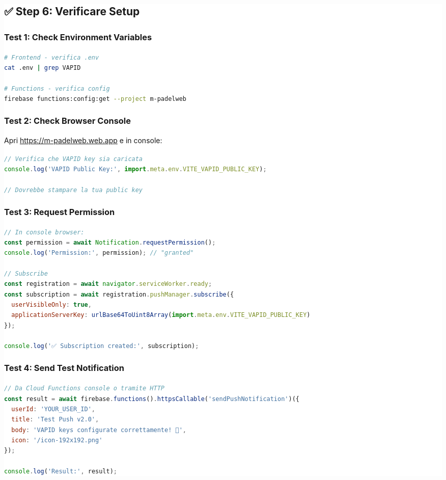 
## ✅ Step 6: Verificare Setup

### Test 1: Check Environment Variables

```bash
# Frontend - verifica .env
cat .env | grep VAPID

# Functions - verifica config
firebase functions:config:get --project m-padelweb
```

### Test 2: Check Browser Console

Apri https://m-padelweb.web.app e in console:

```javascript
// Verifica che VAPID key sia caricata
console.log('VAPID Public Key:', import.meta.env.VITE_VAPID_PUBLIC_KEY);

// Dovrebbe stampare la tua public key
```

### Test 3: Request Permission

```javascript
// In console browser:
const permission = await Notification.requestPermission();
console.log('Permission:', permission); // "granted"

// Subscribe
const registration = await navigator.serviceWorker.ready;
const subscription = await registration.pushManager.subscribe({
  userVisibleOnly: true,
  applicationServerKey: urlBase64ToUint8Array(import.meta.env.VITE_VAPID_PUBLIC_KEY)
});

console.log('✅ Subscription created:', subscription);
```

### Test 4: Send Test Notification

```javascript
// Da Cloud Functions console o tramite HTTP
const result = await firebase.functions().httpsCallable('sendPushNotification')({
  userId: 'YOUR_USER_ID',
  title: 'Test Push v2.0',
  body: 'VAPID keys configurate correttamente! 🎉',
  icon: '/icon-192x192.png'
});

console.log('Result:', result);
```

